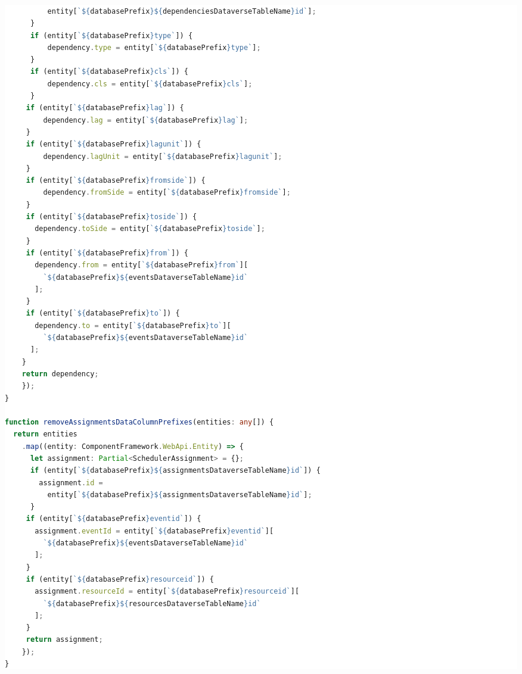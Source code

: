 ```typescript
          entity[`${databasePrefix}${dependenciesDataverseTableName}id`];
      }
      if (entity[`${databasePrefix}type`]) {
          dependency.type = entity[`${databasePrefix}type`];
      }
      if (entity[`${databasePrefix}cls`]) {
          dependency.cls = entity[`${databasePrefix}cls`];
      }
     if (entity[`${databasePrefix}lag`]) {
         dependency.lag = entity[`${databasePrefix}lag`];
     }
     if (entity[`${databasePrefix}lagunit`]) {
         dependency.lagUnit = entity[`${databasePrefix}lagunit`];
     }
     if (entity[`${databasePrefix}fromside`]) {
         dependency.fromSide = entity[`${databasePrefix}fromside`];
     }
     if (entity[`${databasePrefix}toside`]) {
       dependency.toSide = entity[`${databasePrefix}toside`];
     }
     if (entity[`${databasePrefix}from`]) {
       dependency.from = entity[`${databasePrefix}from`][
         `${databasePrefix}${eventsDataverseTableName}id`
       ];
     }
     if (entity[`${databasePrefix}to`]) {
       dependency.to = entity[`${databasePrefix}to`][
         `${databasePrefix}${eventsDataverseTableName}id`
      ];
    }
    return dependency;
    });
}

function removeAssignmentsDataColumnPrefixes(entities: any[]) {
  return entities
    .map((entity: ComponentFramework.WebApi.Entity) => {
      let assignment: Partial<SchedulerAssignment> = {};
      if (entity[`${databasePrefix}${assignmentsDataverseTableName}id`]) {
        assignment.id =
          entity[`${databasePrefix}${assignmentsDataverseTableName}id`];
      }
     if (entity[`${databasePrefix}eventid`]) {
       assignment.eventId = entity[`${databasePrefix}eventid`][
         `${databasePrefix}${eventsDataverseTableName}id`
       ];
     }
     if (entity[`${databasePrefix}resourceid`]) {
       assignment.resourceId = entity[`${databasePrefix}resourceid`][
         `${databasePrefix}${resourcesDataverseTableName}id`
       ];
     }
     return assignment;
    });
}
```


  [KEY_ID]: string;
  [KEY_NAME]: string;
  [KEY_START_DATE]: string;
  [KEY_END_DATE]: string;
  [KEY_READONLY]: number;
  [KEY_TIME_ZONE]: string;
  [KEY_DRAGGABLE]: number;
  [KEY_RESIZABLE]: string;
  [KEY_CHILDREN]: string;
  [KEY_ALL_DAY]: number;
  [KEY_DURATION]: number;
  [KEY_DURATION_UNIT]: string;
  [KEY_EXCEPTION_DATES]: string;
  [KEY_RECURRENCE_RULE]: string;
  [KEY_CLS]: string;
  [KEY_EVENT_COLOR]: string;
  [KEY_EVENT_STYLE]: string;
  [KEY_ICON_CLS]: string;
  [KEY_STYLE]: string;
  [KEY_ID]: string;
  [KEY_NAME]: string;
  [KEY_EVENT_COLOR]: string;
  [KEY_READONLY]: number;
  [KEY_ID]: string;
  [KEY_TYPE]: number;
  [KEY_CLS]: string;
  [KEY_LAG]: number;
  [KEY_LAG_UNIT]: string;
  [KEY_FROM_SIDE]: string;
  [KEY_TO_SIDE]: string;
  [KEY_FROM]: string;
  [KEY_TO]: string;
  [KEY_ID]: string;
  [KEY_EVENT_ID]: string;
  [KEY_RESOURCE_ID]: string;
